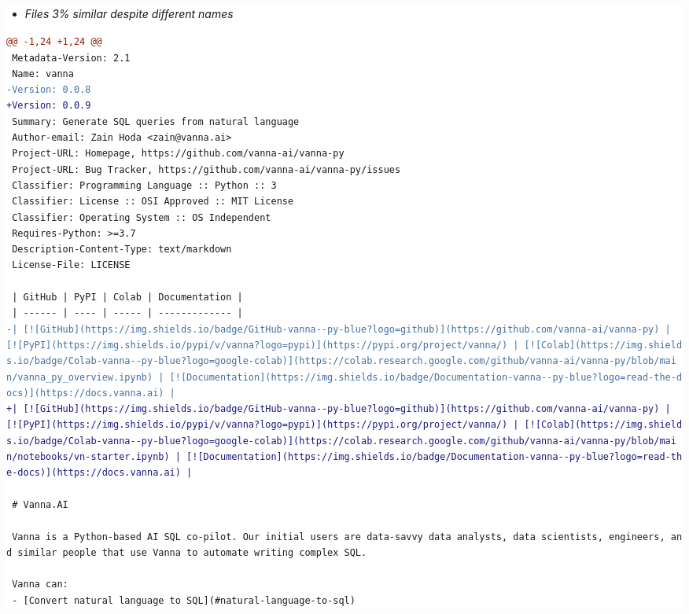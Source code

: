  * *Files 3% similar despite different names*

```diff
@@ -1,24 +1,24 @@
 Metadata-Version: 2.1
 Name: vanna
-Version: 0.0.8
+Version: 0.0.9
 Summary: Generate SQL queries from natural language
 Author-email: Zain Hoda <zain@vanna.ai>
 Project-URL: Homepage, https://github.com/vanna-ai/vanna-py
 Project-URL: Bug Tracker, https://github.com/vanna-ai/vanna-py/issues
 Classifier: Programming Language :: Python :: 3
 Classifier: License :: OSI Approved :: MIT License
 Classifier: Operating System :: OS Independent
 Requires-Python: >=3.7
 Description-Content-Type: text/markdown
 License-File: LICENSE
 
 | GitHub | PyPI | Colab | Documentation |
 | ------ | ---- | ----- | ------------- |
-| [![GitHub](https://img.shields.io/badge/GitHub-vanna--py-blue?logo=github)](https://github.com/vanna-ai/vanna-py) | [![PyPI](https://img.shields.io/pypi/v/vanna?logo=pypi)](https://pypi.org/project/vanna/) | [![Colab](https://img.shields.io/badge/Colab-vanna--py-blue?logo=google-colab)](https://colab.research.google.com/github/vanna-ai/vanna-py/blob/main/vanna_py_overview.ipynb) | [![Documentation](https://img.shields.io/badge/Documentation-vanna--py-blue?logo=read-the-docs)](https://docs.vanna.ai) |
+| [![GitHub](https://img.shields.io/badge/GitHub-vanna--py-blue?logo=github)](https://github.com/vanna-ai/vanna-py) | [![PyPI](https://img.shields.io/pypi/v/vanna?logo=pypi)](https://pypi.org/project/vanna/) | [![Colab](https://img.shields.io/badge/Colab-vanna--py-blue?logo=google-colab)](https://colab.research.google.com/github/vanna-ai/vanna-py/blob/main/notebooks/vn-starter.ipynb) | [![Documentation](https://img.shields.io/badge/Documentation-vanna--py-blue?logo=read-the-docs)](https://docs.vanna.ai) |
 
 # Vanna.AI
 
 Vanna is a Python-based AI SQL co-pilot. Our initial users are data-savvy data analysts, data scientists, engineers, and similar people that use Vanna to automate writing complex SQL.
 
 Vanna can:
 - [Convert natural language to SQL](#natural-language-to-sql)
```

